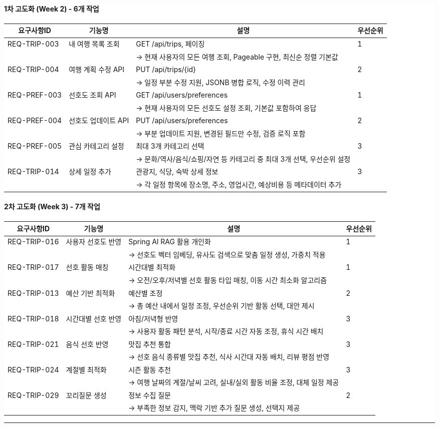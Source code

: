 #### 1차 고도화 (Week 2) - 6개 작업
| 요구사항ID | 기능명 | 설명 | 우선순위 |
|------------|------------|--------|------|
| REQ-TRIP-003 | 내 여행 목록 조회 | GET /api/trips, 페이징 | 1 |
|  |  | → 현재 사용자의 모든 여행 조회, Pageable 구현, 최신순 정렬 기본값 |  |
| REQ-TRIP-004 | 여행 계획 수정 API | PUT /api/trips/{id} | 2 |
|  |  | → 일정 부분 수정 지원, JSONB 병합 로직, 수정 이력 관리 |  |
| REQ-PREF-003 | 선호도 조회 API | GET /api/users/preferences | 1 |
|  |  | → 현재 사용자의 모든 선호도 설정 조회, 기본값 포함하여 응답 |  |
| REQ-PREF-004 | 선호도 업데이트 API | PUT /api/users/preferences | 2 |
|  |  | → 부분 업데이트 지원, 변경된 필드만 수정, 검증 로직 포함 |  |
| REQ-PREF-005 | 관심 카테고리 설정 | 최대 3개 카테고리 선택 | 3 |
|  |  | → 문화/역사/음식/쇼핑/자연 등 카테고리 중 최대 3개 선택, 우선순위 설정 |  |
| REQ-TRIP-014 | 상세 일정 추가 | 관광지, 식당, 숙박 상세 정보 | 3 |
|  |  | → 각 일정 항목에 장소명, 주소, 영업시간, 예상비용 등 메타데이터 추가 |  |

#### 2차 고도화 (Week 3) - 7개 작업
| 요구사항ID | 기능명 | 설명 | 우선순위 |
|------------|------------|--------|------|
| REQ-TRIP-016 | 사용자 선호도 반영 | Spring AI RAG 활용 개인화 | 1 |
|  |  | → 선호도 벡터 임베딩, 유사도 검색으로 맞춤 일정 생성, 가중치 적용 |  |
| REQ-TRIP-017 | 선호 활동 매칭 | 시간대별 최적화 | 1 |
|  |  | → 오전/오후/저녁별 선호 활동 타입 매칭, 이동 시간 최소화 알고리즘 |  |
| REQ-TRIP-013 | 예산 기반 최적화 | 예산별 조정 | 2 |
|  |  | → 총 예산 내에서 일정 조정, 우선순위 기반 활동 선택, 대안 제시 |  |
| REQ-TRIP-018 | 시간대별 선호 반영 | 아침/저녁형 반영 | 3 |
|  |  | → 사용자 활동 패턴 분석, 시작/종료 시간 자동 조정, 휴식 시간 배치 |  |
| REQ-TRIP-021 | 음식 선호 반영 | 맛집 추천 통합 | 3 |
|  |  | → 선호 음식 종류별 맛집 추천, 식사 시간대 자동 배치, 리뷰 평점 반영 |  |
| REQ-TRIP-024 | 계절별 최적화 | 시즌 활동 추천 | 3 |
|  |  | → 여행 날짜의 계절/날씨 고려, 실내/실외 활동 비율 조정, 대체 일정 제공 |  |
| REQ-TRIP-029 | 꼬리질문 생성 | 정보 수집 질문 | 2 |
|  |  | → 부족한 정보 감지, 맥락 기반 추가 질문 생성, 선택지 제공 |  |

---